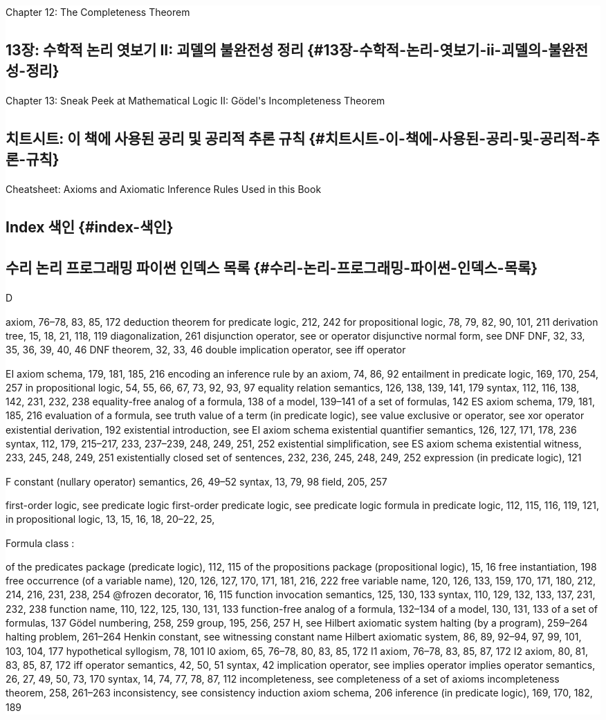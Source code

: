 Chapter 12: The Completeness Theorem


## 13장: 수학적 논리 엿보기 II: 괴델의 불완전성 정리 {#13장-수학적-논리-엿보기-ii-괴델의-불완전성-정리}

Chapter 13: Sneak Peek at Mathematical Logic II: Gödel's Incompleteness Theorem


## 치트시트: 이 책에 사용된 공리 및 공리적 추론 규칙 {#치트시트-이-책에-사용된-공리-및-공리적-추론-규칙}

Cheatsheet: Axioms and Axiomatic Inference Rules Used in this Book


## Index 색인 {#index-색인}


## 수리 논리 프로그래밍 파이썬 인덱스 목록 {#수리-논리-프로그래밍-파이썬-인덱스-목록}

D

axiom, 76–78, 83, 85, 172 deduction theorem for predicate logic, 212, 242 for propositional logic, 78, 79, 82, 90, 101, 211 derivation tree, 15, 18, 21, 118, 119 diagonalization, 261 disjunction operator, see or operator disjunctive normal form, see DNF DNF, 32, 33, 35, 36, 39, 40, 46 DNF theorem, 32, 33, 46 double implication operator, see iff operator

EI axiom schema, 179, 181, 185, 216 encoding an inference rule by an axiom, 74, 86, 92 entailment in predicate logic, 169, 170, 254, 257 in propositional logic, 54, 55, 66, 67, 73, 92, 93, 97 equality relation semantics, 126, 138, 139, 141, 179 syntax, 112, 116, 138, 142, 231, 232, 238 equality-free analog of a formula, 138 of a model, 139–141 of a set of formulas, 142 ES axiom schema, 179, 181, 185, 216 evaluation of a formula, see truth value of a term (in predicate logic), see value exclusive or operator, see xor operator existential derivation, 192 existential introduction, see EI axiom schema existential quantifier semantics, 126, 127, 171, 178, 236 syntax, 112, 179, 215–217, 233, 237–239, 248, 249, 251, 252 existential simplification, see ES axiom schema existential witness, 233, 245, 248, 249, 251 existentially closed set of sentences, 232, 236, 245, 248, 249, 252 expression (in predicate logic), 121

F constant (nullary operator) semantics, 26, 49–52 syntax, 13, 79, 98 field, 205, 257

first-order logic, see predicate logic first-order predicate logic, see predicate logic formula in predicate logic, 112, 115, 116, 119, 121, in propositional logic, 13, 15, 16, 18, 20–22, 25,

Formula class
:

of the predicates package (predicate logic), 112, 115 of the propositions package (propositional logic), 15, 16 free instantiation, 198 free occurrence (of a variable name), 120, 126, 127, 170, 171, 181, 216, 222 free variable name, 120, 126, 133, 159, 170, 171, 180, 212, 214, 216, 231, 238, 254 @frozen decorator, 16, 115 function invocation semantics, 125, 130, 133 syntax, 110, 129, 132, 133, 137, 231, 232, 238 function name, 110, 122, 125, 130, 131, 133 function-free analog of a formula, 132–134 of a model, 130, 131, 133 of a set of formulas, 137 Gödel numbering, 258, 259 group, 195, 256, 257 H, see Hilbert axiomatic system halting (by a program), 259–264 halting problem, 261–264 Henkin constant, see witnessing constant name Hilbert axiomatic system, 86, 89, 92–94, 97, 99, 101, 103, 104, 177 hypothetical syllogism, 78, 101 I0 axiom, 65, 76–78, 80, 83, 85, 172 I1 axiom, 76–78, 83, 85, 87, 172 I2 axiom, 80, 81, 83, 85, 87, 172 iff operator semantics, 42, 50, 51 syntax, 42 implication operator, see implies operator implies operator semantics, 26, 27, 49, 50, 73, 170 syntax, 14, 74, 77, 78, 87, 112 incompleteness, see completeness of a set of axioms incompleteness theorem, 258, 261–263 inconsistency, see consistency induction axiom schema, 206 inference (in predicate logic), 169, 170, 182, 189
